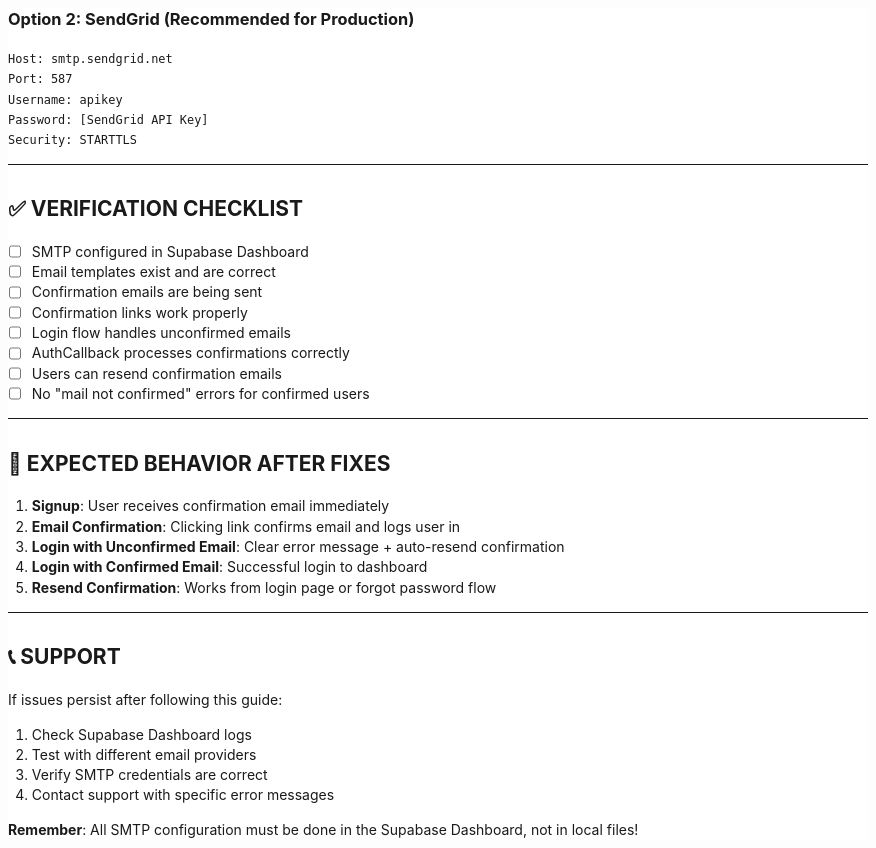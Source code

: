### Option 2: SendGrid (Recommended for Production)
```
Host: smtp.sendgrid.net
Port: 587
Username: apikey
Password: [SendGrid API Key]
Security: STARTTLS
```

---

## ✅ VERIFICATION CHECKLIST

- [ ] SMTP configured in Supabase Dashboard
- [ ] Email templates exist and are correct
- [ ] Confirmation emails are being sent
- [ ] Confirmation links work properly
- [ ] Login flow handles unconfirmed emails
- [ ] AuthCallback processes confirmations correctly
- [ ] Users can resend confirmation emails
- [ ] No "mail not confirmed" errors for confirmed users

---

## 🎯 EXPECTED BEHAVIOR AFTER FIXES

1. **Signup**: User receives confirmation email immediately
2. **Email Confirmation**: Clicking link confirms email and logs user in
3. **Login with Unconfirmed Email**: Clear error message + auto-resend confirmation
4. **Login with Confirmed Email**: Successful login to dashboard
5. **Resend Confirmation**: Works from login page or forgot password flow

---

## 📞 SUPPORT

If issues persist after following this guide:
1. Check Supabase Dashboard logs
2. Test with different email providers
3. Verify SMTP credentials are correct
4. Contact support with specific error messages

**Remember**: All SMTP configuration must be done in the Supabase Dashboard, not in local files!

